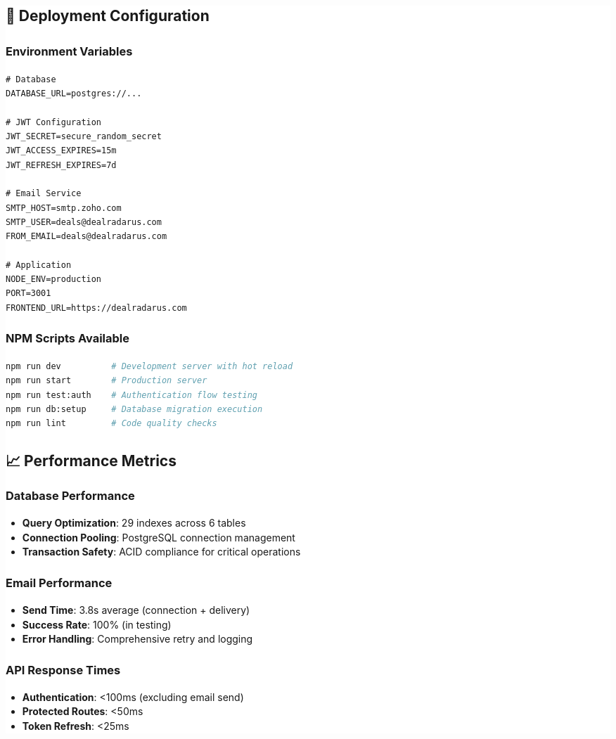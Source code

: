## 🚀 Deployment Configuration

### Environment Variables
```env
# Database  
DATABASE_URL=postgres://...

# JWT Configuration
JWT_SECRET=secure_random_secret
JWT_ACCESS_EXPIRES=15m  
JWT_REFRESH_EXPIRES=7d

# Email Service
SMTP_HOST=smtp.zoho.com
SMTP_USER=deals@dealradarus.com
FROM_EMAIL=deals@dealradarus.com

# Application
NODE_ENV=production
PORT=3001
FRONTEND_URL=https://dealradarus.com
```

### NPM Scripts Available
```bash
npm run dev          # Development server with hot reload
npm run start        # Production server
npm run test:auth    # Authentication flow testing
npm run db:setup     # Database migration execution  
npm run lint         # Code quality checks
```

## 📈 Performance Metrics

### Database Performance
- **Query Optimization**: 29 indexes across 6 tables
- **Connection Pooling**: PostgreSQL connection management
- **Transaction Safety**: ACID compliance for critical operations

### Email Performance  
- **Send Time**: 3.8s average (connection + delivery)
- **Success Rate**: 100% (in testing)
- **Error Handling**: Comprehensive retry and logging

### API Response Times
- **Authentication**: <100ms (excluding email send)
- **Protected Routes**: <50ms  
- **Token Refresh**: <25ms
